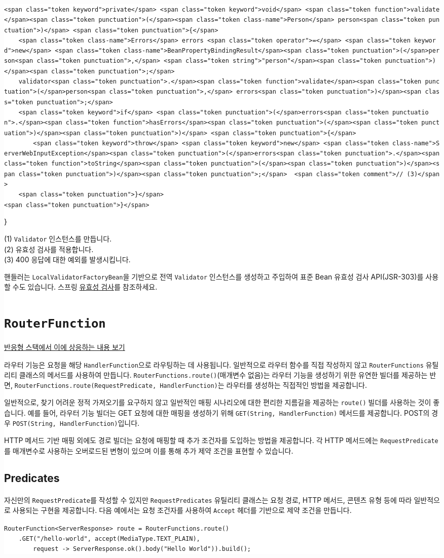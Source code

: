 	<span class="token keyword">private</span> <span class="token keyword">void</span> <span class="token function">validate</span><span class="token punctuation">(</span><span class="token class-name">Person</span> person<span class="token punctuation">)</span> <span class="token punctuation">{</span>
		<span class="token class-name">Errors</span> errors <span class="token operator">=</span> <span class="token keyword">new</span> <span class="token class-name">BeanPropertyBindingResult</span><span class="token punctuation">(</span>person<span class="token punctuation">,</span> <span class="token string">"person"</span><span class="token punctuation">)</span><span class="token punctuation">;</span>
		validator<span class="token punctuation">.</span><span class="token function">validate</span><span class="token punctuation">(</span>person<span class="token punctuation">,</span> errors<span class="token punctuation">)</span><span class="token punctuation">;</span>
		<span class="token keyword">if</span> <span class="token punctuation">(</span>errors<span class="token punctuation">.</span><span class="token function">hasErrors</span><span class="token punctuation">(</span><span class="token punctuation">)</span><span class="token punctuation">)</span> <span class="token punctuation">{</span>
			<span class="token keyword">throw</span> <span class="token keyword">new</span> <span class="token class-name">ServerWebInputException</span><span class="token punctuation">(</span>errors<span class="token punctuation">.</span><span class="token function">toString</span><span class="token punctuation">(</span><span class="token punctuation">)</span><span class="token punctuation">)</span><span class="token punctuation">;</span>  <span class="token comment">// (3)</span>
		<span class="token punctuation">}</span>
	<span class="token punctuation">}</span>
<span class="token punctuation">}</span></code></pre>
<p>(1) <code>Validator</code> 인스턴스를 만듭니다.<br>
(2) 유효성 검사를 적용합니다.<br>
(3) 400 응답에 대한 예외를 발생시킵니다.</p>
<p>핸들러는 <code>LocalValidatorFactoryBean</code>을 기반으로 전역 <code>Validator</code> 인스턴스를 생성하고 주입하여 표준 Bean 유효성 검사 API(JSR-303)를 사용할 수도 있습니다. 스프링 <a href="https://docs.spring.io/spring-framework/reference/core/validation/beanvalidation.html">유효성 검사</a>를 참조하세요.</p>
<h1 id="routerfunction"><code>RouterFunction</code></h1>
<p><a href="https://docs.spring.io/spring-framework/reference/web/webflux-functional.html#webflux-fn-router-functions">반응형 스택에서 이에 상응하는 내용 보기</a></p>
<p>라우터 기능은 요청을 해당 <code>HandlerFunction</code>으로 라우팅하는 데 사용됩니다. 일반적으로 라우터 함수를 직접 작성하지 않고 <code>RouterFunctions</code> 유틸리티 클래스의 메서드를 사용하여 만듭니다. <code>RouterFunctions.route()</code>(매개변수 없음)는 라우터 기능을 생성하기 위한 유연한 빌더를 제공하는 반면, <code>RouterFunctions.route(RequestPredicate, HandlerFunction)</code>는 라우터를 생성하는 직접적인 방법을 제공합니다.</p>
<p>일반적으로, 찾기 어려운 정적 가져오기를 요구하지 않고 일반적인 매핑 시나리오에 대한 편리한 지름길을 제공하는 <code>route()</code> 빌더를 사용하는 것이 좋습니다. 예를 들어, 라우터 기능 빌더는 GET 요청에 대한 매핑을 생성하기 위해 <code>GET(String, HandlerFunction)</code> 메서드를 제공합니다. POST의 경우 <code>POST(String, HandlerFunction)</code>입니다.</p>
<p>HTTP 메서드 기반 매핑 외에도 경로 빌더는 요청에 매핑할 때 추가 조건자를 도입하는 방법을 제공합니다. 각 HTTP 메서드에는 <code>RequestPredicate</code>를 매개변수로 사용하는 오버로드된 변형이 있으며 이를 통해 추가 제약 조건을 표현할 수 있습니다.</p>
<h2 id="predicates">Predicates</h2>
<p>자신만의 <code>RequestPredicate</code>를 작성할 수 있지만 <code>RequestPredicates</code> 유틸리티 클래스는 요청 경로, HTTP 메서드, 콘텐츠 유형 등에 따라 일반적으로 사용되는 구현을 제공합니다. 다음 예에서는 요청 조건자를 사용하여 <code>Accept</code> 헤더를 기반으로 제약 조건을 만듭니다.</p>
<pre><code class="language-java"><span class="token class-name">RouterFunction</span><span class="token generics"><span class="token punctuation">&lt;</span><span class="token class-name">ServerResponse</span><span class="token punctuation">&gt;</span></span> route <span class="token operator">=</span> <span class="token class-name">RouterFunctions</span><span class="token punctuation">.</span><span class="token function">route</span><span class="token punctuation">(</span><span class="token punctuation">)</span>
	<span class="token punctuation">.</span><span class="token function">GET</span><span class="token punctuation">(</span><span class="token string">"/hello-world"</span><span class="token punctuation">,</span> <span class="token function">accept</span><span class="token punctuation">(</span><span class="token class-name">MediaType</span><span class="token punctuation">.</span>TEXT_PLAIN<span class="token punctuation">)</span><span class="token punctuation">,</span>
		request <span class="token operator">-&gt;</span> <span class="token class-name">ServerResponse</span><span class="token punctuation">.</span><span class="token function">ok</span><span class="token punctuation">(</span><span class="token punctuation">)</span><span class="token punctuation">.</span><span class="token function">body</span><span class="token punctuation">(</span><span class="token string">"Hello World"</span><span class="token punctuation">)</span><span class="token punctuation">)</span><span class="token punctuation">.</span><span class="token function">build</span><span class="token punctuation">(</span><span class="token punctuation">)</span><span class="token punctuation">;</span></code></pre>